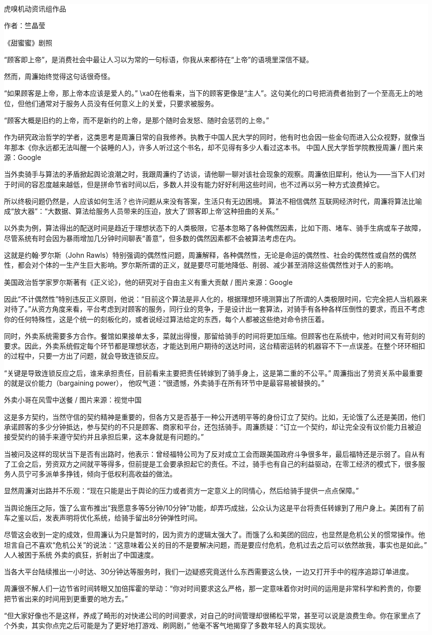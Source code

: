 虎嗅机动资讯组作品

作者：竺晶莹

《甜蜜蜜》剧照

“顾客即上帝”，是消费社会中最让人习以为常的一句标语，你我从来都待在“上帝”的语境里深信不疑。

然而，周濂始终觉得这句话很奇怪。

“如果顾客是上帝，那上帝本应该是爱人的。” \xa0在他看来，当下的顾客更像是“主人”。这句美化的口号把消费者抬到了一个至高无上的地位，但他们通常对于服务人员没有任何意义上的关爱，只要求被服务。

“顾客大概是旧约的上帝，而不是新约的上帝，是那个随时会发怒、随时会惩罚的上帝。”

作为研究政治哲学的学者，这类思考是周濂日常的自我修养。执教于中国人民大学的同时，他有时也会因一些金句而进入公众视野，就像当年那本《你永远都无法叫醒一个装睡的人》，许多人听过这个书名，却不见得有多少人看过这本书。 中国人民大学哲学院教授周濂 / 图片来源：Google

当外卖骑手与算法的矛盾掀起舆论浪潮之时，我跟周濂约了访谈，请他聊一聊对该社会现象的观察。周濂依旧犀利，他认为——当下人们对于时间的容忍度越来越低，但是拼命节省时间以后，多数人并没有能力好好利用这些时间，也不过再以另一种方式浪费掉它。

所以终极问题仍然是，人应该如何生活？也许问题从来没有答案，生活只有无边困境。 算法不相信偶然 互联网经济时代，周濂将算法比喻成“放大器”：“大数据、算法给服务人员带来的压迫，放大了‘顾客即上帝’这种扭曲的关系。”

以外卖为例，算法得出的配送时间是趋近于理想状态下的人类极限，它基本忽略了各种偶然因素，比如下雨、堵车、骑手生病或车子故障，尽管系统有时会因为暴雨增加几分钟时间聊表“善意”，但多数的偶然因素都不会被算法考虑在内。

这就是约翰·罗尔斯（John Rawls）特别强调的偶然性问题，周濂解释，各种偶然性，无论是命运的偶然性、社会的偶然性或自然的偶然性，都会对个体的一生产生巨大影响。罗尔斯所谓的正义，就是要尽可能地降低、削弱、减少甚至消除这些偶然性对于人的影响。

美国政治哲学家罗尔斯著有《正义论》，他的研究对于自由主义有重大贡献 / 图片来源：Google

因此“不计偶然性”特别违反正义原则，他说：“目前这个算法是非人化的，根据理想环境测算出了所谓的人类极限时间，它完全把人当机器来对待了。”从资方角度来看，平台考虑到对顾客的服务，同行业的竞争，于是设计出一套算法，对骑手有各种各样压倒性的要求，而且不考虑你的任何特殊性，这是个统一的刻板化的，或者说经过算法给定的东西，每个人都被这些绝对命令挤压着。

同时，外卖系统需要多方合作。餐馆如果接单太多，菜就出得慢，那留给骑手的时间将更加压缩。但顾客也在系统中，他对时间又有苛刻的要求。因此，外卖系统假定每个环节都是理想状态，才能达到用户期待的送达时间，这台精密运转的机器容不下一点误差。在整个环环相扣的过程中，只要一方出了问题，就会导致连锁反应。

“关键是导致连锁反应之后，谁来承担责任，目前看来主要把责任转嫁到了骑手身上，这是第二重的不公平。” 周濂指出了劳资关系中最重要的就是议价能力（bargaining power）， 他叹气道：“很遗憾，外卖骑手在所有环节中是最容易被替换的。”

外卖小哥在风雪中送餐 / 图片来源：视觉中国

这是多方契约，当然守信的契约精神是重要的，但各方又是否基于一种公开透明平等的身份订立了契约。比如，无论饿了么还是美团，他们承诺顾客的多少分钟抵达，参与契约的不只是顾客、商家和平台，还包括骑手。周濂质疑：“订立一个契约，却让完全没有议价能力且被迫接受契约的骑手来遵守契约并且承担后果，这本身就是有问题的。”

当被问及这样的现状当下是否有出路时，他表示：曾经福特公司为了反对成立工会而跟美国政府斗争很多年，最后福特还是示弱了。自从有了工会之后，劳资双方之间就平等得多，但前提是工会要承担起它的责任。不过，骑手也有自己的利益驱动，在零工经济的模式下，很多服务人员宁可多派单多挣钱，倾向于低权利高收益的做法。

显然周濂对出路并不乐观：“现在只能是出于舆论的压力或者资方一定意义上的同情心，然后给骑手提供一点点保障。”

当舆论施压之际，饿了么宣布推出“我愿意多等5分钟/10分钟”功能，却弄巧成拙，公众认为这是平台将责任转嫁到了用户身上。美团有了前车之鉴以后，发表声明将优化系统，给骑手留出8分钟弹性时间。

尽管这会收到一定的成效，但周濂认为只是暂时的，因为资方的逻辑太强大了。而饿了么和美团的回应，也显然是危机公关的惯常操作。他坦言自己不喜欢“危机公关”的说法：“这意味着公关的目的不是要解决问题，而是要应付危机，危机过去之后可以依然故我，事实也是如此。” 人人被困于系统 外卖的疯狂，折射出了中国速度。

当各大平台陆续推出一小时达、30分钟达等服务时，我们一边疑惑究竟送什么东西需要这么快，一边又打开手中的程序追踪订单进度。

周濂很不解人们一边节省时间转眼又加倍挥霍的举动：“你对时间要求这么严格，那一定意味着你对时间的运用是非常科学和矜贵的，你要把节省出来的时间用到更重要的地方去。”

“但大家好像也不是这样，养成了畸形的对快递公司的时间要求，对自己的时间管理却很稀松平常，甚至可以说是浪费生命。你在家里点了个外卖，其实你点完之后可能是为了更好地打游戏、刷网剧，” 他毫不客气地揭穿了多数年轻人的真实现状。
